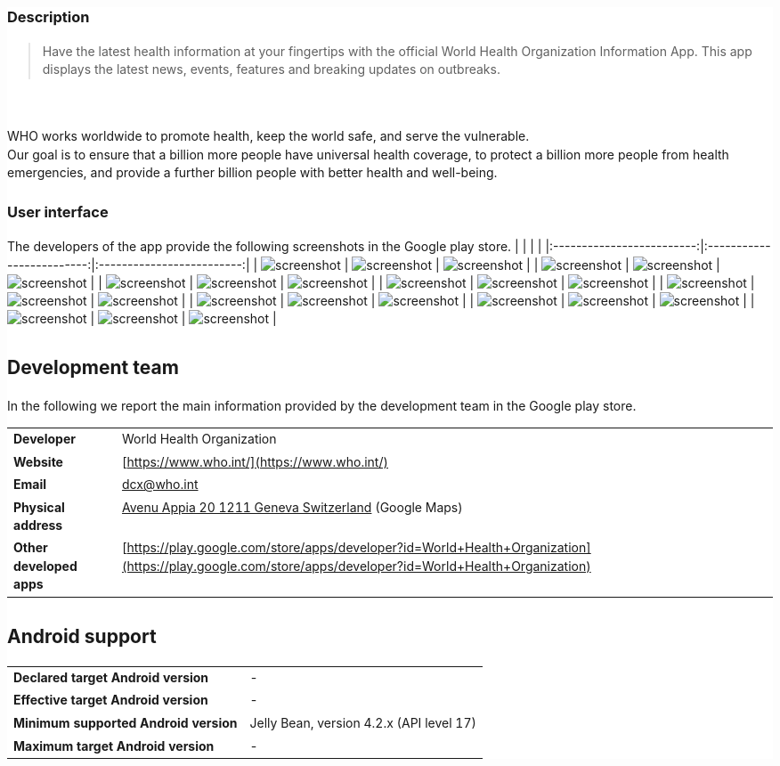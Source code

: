 ### Description
> Have the latest health information at your fingertips with the official World Health Organization Information App. This app displays the latest news, events, features and breaking updates on outbreaks. 
<br> 
<br>WHO works worldwide to promote health, keep the world safe, and serve the vulnerable. 
<br>Our goal is to ensure that a billion more people have universal health coverage, to protect a billion more people from health emergencies, and provide a further billion people with better health and well-being.


### User interface
The developers of the app provide the following screenshots in the Google play store.
| | | |
|:-------------------------:|:-------------------------:|:-------------------------:|
 | <img src="resources/org.who.infoapp___3.1.1/screenshot_1.png" alt="screenshot" width="300"/>  | <img src="resources/org.who.infoapp___3.1.1/screenshot_2.png" alt="screenshot" width="300"/>  | <img src="resources/org.who.infoapp___3.1.1/screenshot_3.png" alt="screenshot" width="300"/>  | 
 | <img src="resources/org.who.infoapp___3.1.1/screenshot_4.png" alt="screenshot" width="300"/>  | <img src="resources/org.who.infoapp___3.1.1/screenshot_5.png" alt="screenshot" width="300"/>  | <img src="resources/org.who.infoapp___3.1.1/screenshot_6.png" alt="screenshot" width="300"/>  | 
 | <img src="resources/org.who.infoapp___3.1.1/screenshot_7.png" alt="screenshot" width="300"/>  | <img src="resources/org.who.infoapp___3.1.1/screenshot_8.png" alt="screenshot" width="300"/>  | <img src="resources/org.who.infoapp___3.1.1/screenshot_9.png" alt="screenshot" width="300"/>  | 
 | <img src="resources/org.who.infoapp___3.1.1/screenshot_10.png" alt="screenshot" width="300"/>  | <img src="resources/org.who.infoapp___3.1.1/screenshot_11.png" alt="screenshot" width="300"/>  | <img src="resources/org.who.infoapp___3.1.1/screenshot_12.png" alt="screenshot" width="300"/>  | 
 | <img src="resources/org.who.infoapp___3.1.1/screenshot_13.png" alt="screenshot" width="300"/>  | <img src="resources/org.who.infoapp___3.1.1/screenshot_14.png" alt="screenshot" width="300"/>  | <img src="resources/org.who.infoapp___3.1.1/screenshot_15.png" alt="screenshot" width="300"/>  | 
 | <img src="resources/org.who.infoapp___3.1.1/screenshot_16.png" alt="screenshot" width="300"/>  | <img src="resources/org.who.infoapp___3.1.1/screenshot_17.png" alt="screenshot" width="300"/>  | <img src="resources/org.who.infoapp___3.1.1/screenshot_18.png" alt="screenshot" width="300"/>  | 
 | <img src="resources/org.who.infoapp___3.1.1/screenshot_19.png" alt="screenshot" width="300"/>  | <img src="resources/org.who.infoapp___3.1.1/screenshot_20.png" alt="screenshot" width="300"/>  | <img src="resources/org.who.infoapp___3.1.1/screenshot_21.png" alt="screenshot" width="300"/>  | 
 | <img src="resources/org.who.infoapp___3.1.1/screenshot_22.png" alt="screenshot" width="300"/>  | <img src="resources/org.who.infoapp___3.1.1/screenshot_23.png" alt="screenshot" width="300"/>  | <img src="resources/org.who.infoapp___3.1.1/screenshot_24.png" alt="screenshot" width="300"/>  | 


## Development team
In the following we report the main information provided by the development team in the Google play store.

| | |
|-------------------------|-------------------------|
| **Developer**  | World Health Organization |
| **Website**  | [https://www.who.int/](https://www.who.int/) |
| **Email** | dcx@who.int |
| **Physical address**  | [Avenu Appia 20 1211 Geneva Switzerland](https://www.google.com/maps/search/Avenu%20Appia%2020%201211%20Geneva%20Switzerland) (Google Maps) |
| **Other developed apps**  | [https://play.google.com/store/apps/developer?id=World+Health+Organization](https://play.google.com/store/apps/developer?id=World+Health+Organization) |

## Android support

| | |
|-------------------------|-------------------------|
| **Declared target Android version**  | - |
| **Effective target Android version**  | - |
| **Minimum supported Android version**  | Jelly Bean, version 4.2.x (API level 17) |
| **Maximum target Android version**  | - |
